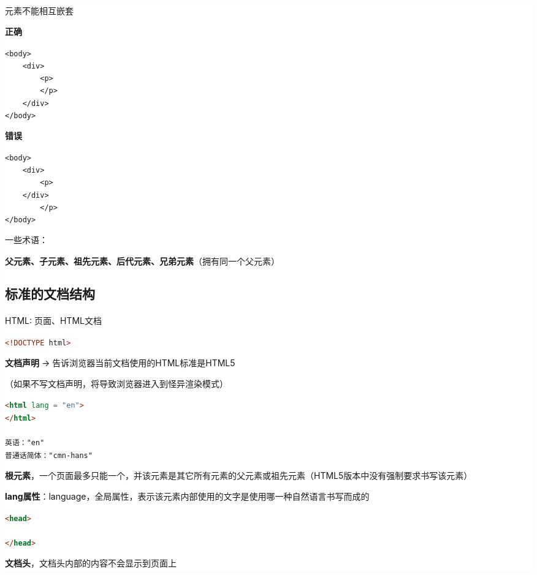 元素不能相互嵌套

**正确**
```
<body>
    <div>
        <p>
        </p>
    </div>
</body>
```

**错误**
```
<body>
    <div>
        <p>
    </div>
        </p>
</body>
```
一些术语：

**父元素、子元素、祖先元素、后代元素、兄弟元素**（拥有同一个父元素）

## 标准的文档结构

HTML: 页面、HTML文档


```html
<!DOCTYPE html>
```

**文档声明** -> 告诉浏览器当前文档使用的HTML标准是HTML5

（如果不写文档声明，将导致浏览器进入到怪异渲染模式）


```html
<html lang = "en">
</html>

英语："en"
普通话简体："cmn-hans"
```

**根元素**，一个页面最多只能一个，并该元素是其它所有元素的父元素或祖先元素（HTML5版本中没有强制要求书写该元素）

**lang属性**：language，全局属性，表示该元素内部使用的文字是使用哪一种自然语言书写而成的


```html
<head>

</head>
```
**文档头**，文档头内部的内容不会显示到页面上
